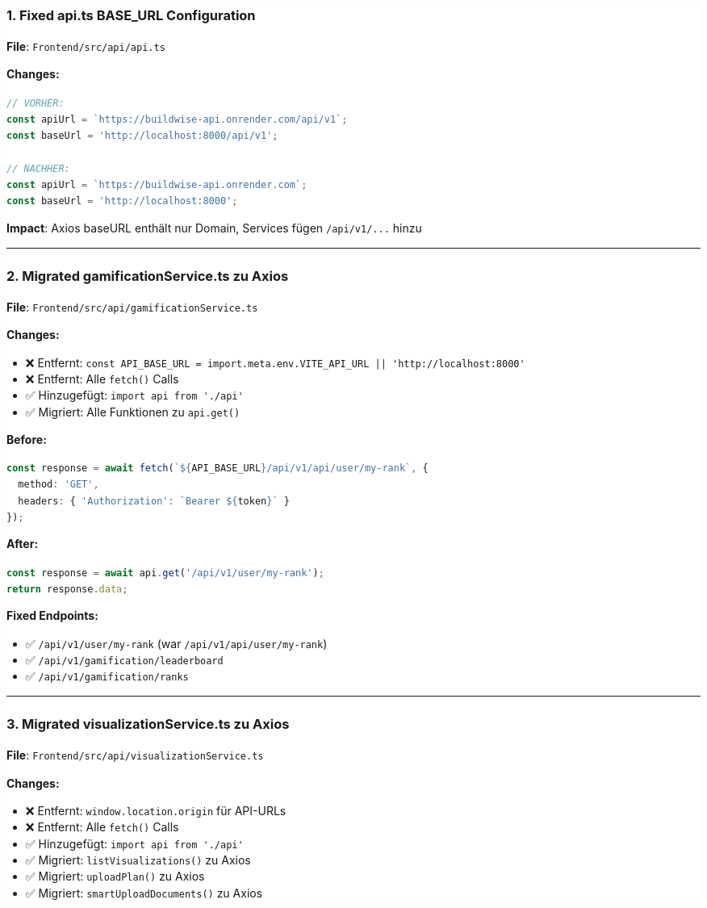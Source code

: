 ### 1. Fixed api.ts BASE_URL Configuration

**File**: `Frontend/src/api/api.ts`

**Changes:**
```javascript
// VORHER:
const apiUrl = `https://buildwise-api.onrender.com/api/v1`;
const baseUrl = 'http://localhost:8000/api/v1';

// NACHHER:
const apiUrl = `https://buildwise-api.onrender.com`;
const baseUrl = 'http://localhost:8000';
```

**Impact**: Axios baseURL enthält nur Domain, Services fügen `/api/v1/...` hinzu

---

### 2. Migrated gamificationService.ts zu Axios

**File**: `Frontend/src/api/gamificationService.ts`

**Changes:**
- ❌ Entfernt: `const API_BASE_URL = import.meta.env.VITE_API_URL || 'http://localhost:8000'`
- ❌ Entfernt: Alle `fetch()` Calls
- ✅ Hinzugefügt: `import api from './api'`
- ✅ Migriert: Alle Funktionen zu `api.get()`

**Before:**
```typescript
const response = await fetch(`${API_BASE_URL}/api/v1/api/user/my-rank`, {
  method: 'GET',
  headers: { 'Authorization': `Bearer ${token}` }
});
```

**After:**
```typescript
const response = await api.get('/api/v1/user/my-rank');
return response.data;
```

**Fixed Endpoints:**
- ✅ `/api/v1/user/my-rank` (war `/api/v1/api/user/my-rank`)
- ✅ `/api/v1/gamification/leaderboard`
- ✅ `/api/v1/gamification/ranks`

---

### 3. Migrated visualizationService.ts zu Axios

**File**: `Frontend/src/api/visualizationService.ts`

**Changes:**
- ❌ Entfernt: `window.location.origin` für API-URLs
- ❌ Entfernt: Alle `fetch()` Calls
- ✅ Hinzugefügt: `import api from './api'`
- ✅ Migriert: `listVisualizations()` zu Axios
- ✅ Migriert: `uploadPlan()` zu Axios
- ✅ Migriert: `smartUploadDocuments()` zu Axios

